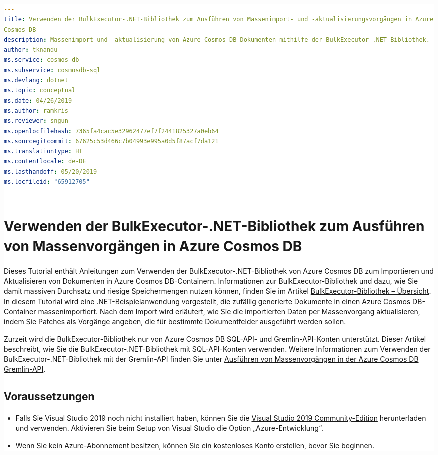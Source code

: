 ```yaml
---
title: Verwenden der BulkExecutor-.NET-Bibliothek zum Ausführen von Massenimport- und -aktualisierungsvorgängen in Azure Cosmos DB
description: Massenimport und -aktualisierung von Azure Cosmos DB-Dokumenten mithilfe der BulkExecutor-.NET-Bibliothek.
author: tknandu
ms.service: cosmos-db
ms.subservice: cosmosdb-sql
ms.devlang: dotnet
ms.topic: conceptual
ms.date: 04/26/2019
ms.author: ramkris
ms.reviewer: sngun
ms.openlocfilehash: 7365fa4cac5e32962477ef7f2441825327a0eb64
ms.sourcegitcommit: 67625c53d466c7b04993e995a0d5f87acf7da121
ms.translationtype: HT
ms.contentlocale: de-DE
ms.lasthandoff: 05/20/2019
ms.locfileid: "65912705"
---
```

# <a name="use-bulk-executor-net-library-to-perform-bulk-operations-in-azure-cosmos-db"></a>Verwenden der BulkExecutor-.NET-Bibliothek zum Ausführen von Massenvorgängen in Azure Cosmos DB

Dieses Tutorial enthält Anleitungen zum Verwenden der BulkExecutor-.NET-Bibliothek von Azure Cosmos DB zum Importieren und Aktualisieren von Dokumenten in Azure Cosmos DB-Containern. Informationen zur BulkExecutor-Bibliothek und dazu, wie Sie damit massiven Durchsatz und riesige Speichermengen nutzen können, finden Sie im Artikel [BulkExecutor-Bibliothek – Übersicht](bulk-executor-overview.md). In diesem Tutorial wird eine .NET-Beispielanwendung vorgestellt, die zufällig generierte Dokumente in einen Azure Cosmos DB-Container massenimportiert. Nach dem Import wird erläutert, wie Sie die importierten Daten per Massenvorgang aktualisieren, indem Sie Patches als Vorgänge angeben, die für bestimmte Dokumentfelder ausgeführt werden sollen. 

Zurzeit wird die BulkExecutor-Bibliothek nur von Azure Cosmos DB SQL-API- und Gremlin-API-Konten unterstützt. Dieser Artikel beschreibt, wie Sie die BulkExecutor-.NET-Bibliothek mit SQL-API-Konten verwenden. Weitere Informationen zum Verwenden der BulkExecutor-.NET-Bibliothek mit der Gremlin-API finden Sie unter [Ausführen von Massenvorgängen in der Azure Cosmos DB Gremlin-API](bulk-executor-graph-dotnet.md). 

## <a name="prerequisites"></a>Voraussetzungen

* Falls Sie Visual Studio 2019 noch nicht installiert haben, können Sie die [Visual Studio 2019 Community-Edition](https://www.visualstudio.com/downloads/) herunterladen und verwenden. Aktivieren Sie beim Setup von Visual Studio die Option „Azure-Entwicklung“.

* Wenn Sie kein Azure-Abonnement besitzen, können Sie ein [kostenloses Konto](https://azure.microsoft.com/free/?ref=microsoft.com&utm_source=microsoft.com&utm_medium=docs&utm_campaign=visualstudio) erstellen, bevor Sie beginnen. 
